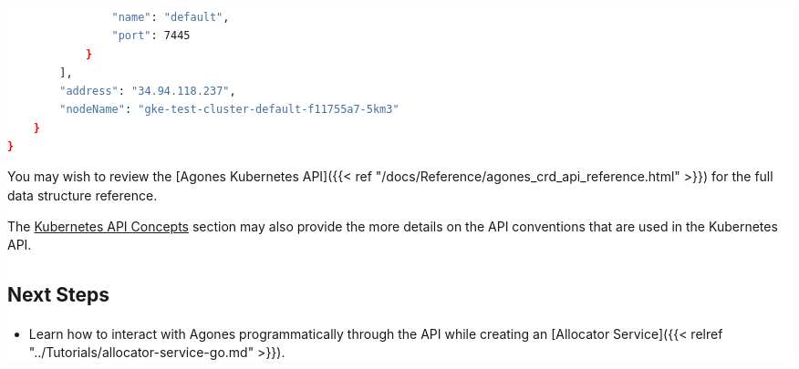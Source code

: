 ```bash
                "name": "default",
                "port": 7445
            }
        ],
        "address": "34.94.118.237",
        "nodeName": "gke-test-cluster-default-f11755a7-5km3"
    }
}
```

You may wish to review the [Agones Kubernetes API]({{< ref "/docs/Reference/agones_crd_api_reference.html" >}}) for the full data structure reference.

The [Kubernetes API Concepts](https://kubernetes.io/docs/reference/using-api/api-concepts/)
section may also provide the more details on the API conventions that are used in the Kubernetes API.

## Next Steps

- Learn how to interact with Agones programmatically through the API while creating an [Allocator Service]({{< relref "../Tutorials/allocator-service-go.md" >}}).

